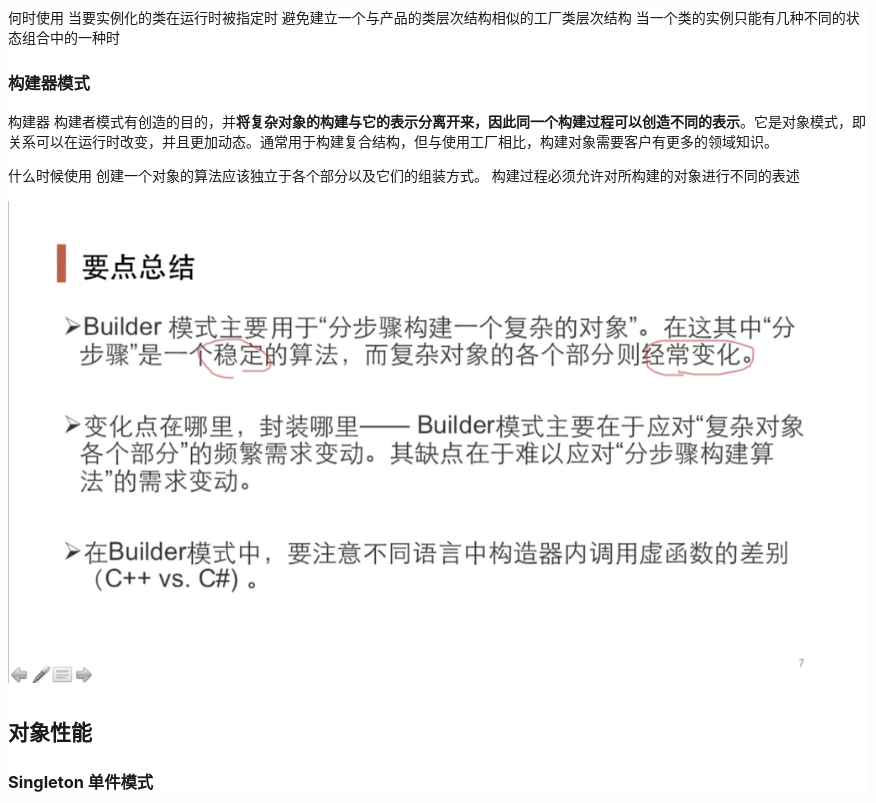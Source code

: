 何时使用
当要实例化的类在运行时被指定时
避免建立一个与产品的类层次结构相似的工厂类层次结构
当一个类的实例只能有几种不同的状态组合中的一种时

### 构建器模式

构建器
构建者模式有创造的目的，并**将复杂对象的构建与它的表示分离开来，因此同一个构建过程可以创造不同的表示**。它是对象模式，即关系可以在运行时改变，并且更加动态。通常用于构建复合结构，但与使用工厂相比，构建对象需要客户有更多的领域知识。

什么时候使用
创建一个对象的算法应该独立于各个部分以及它们的组装方式。
构建过程必须允许对所构建的对象进行不同的表述

![image-20230620165329049](./png/image-20230620165329049.png)

## 对象性能

### Singleton  单件模式
